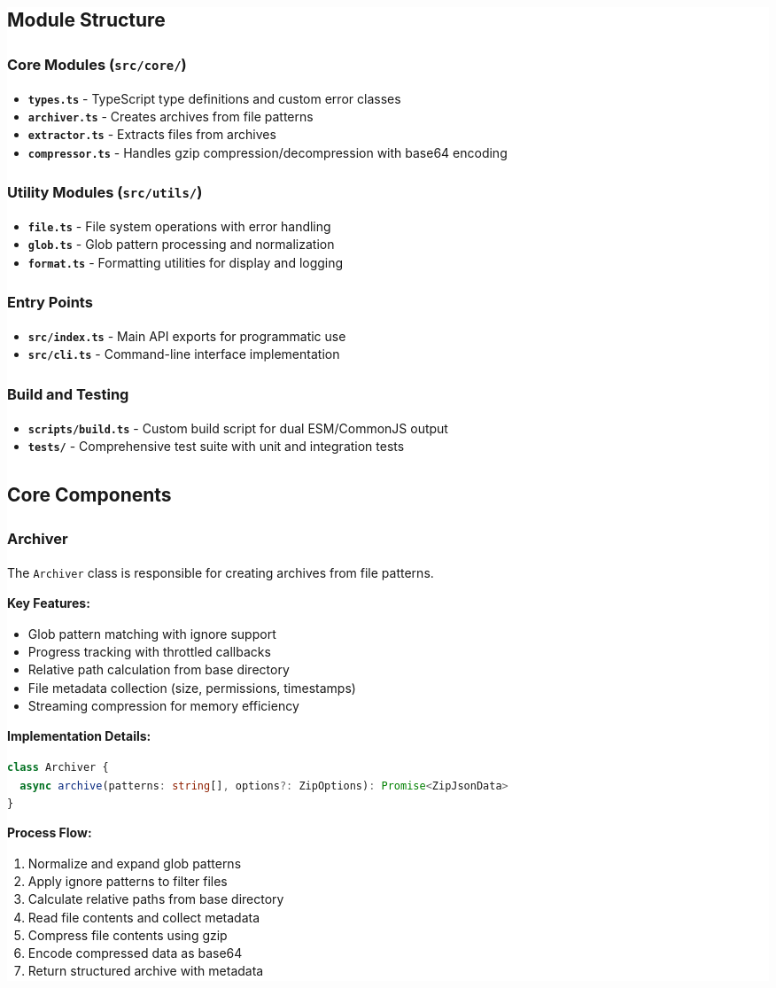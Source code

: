 ## Module Structure

### Core Modules (`src/core/`)

- **`types.ts`** - TypeScript type definitions and custom error classes
- **`archiver.ts`** - Creates archives from file patterns
- **`extractor.ts`** - Extracts files from archives
- **`compressor.ts`** - Handles gzip compression/decompression with base64 encoding

### Utility Modules (`src/utils/`)

- **`file.ts`** - File system operations with error handling
- **`glob.ts`** - Glob pattern processing and normalization
- **`format.ts`** - Formatting utilities for display and logging

### Entry Points

- **`src/index.ts`** - Main API exports for programmatic use
- **`src/cli.ts`** - Command-line interface implementation

### Build and Testing

- **`scripts/build.ts`** - Custom build script for dual ESM/CommonJS output
- **`tests/`** - Comprehensive test suite with unit and integration tests

## Core Components

### Archiver

The `Archiver` class is responsible for creating archives from file patterns.

**Key Features:**
- Glob pattern matching with ignore support
- Progress tracking with throttled callbacks
- Relative path calculation from base directory
- File metadata collection (size, permissions, timestamps)
- Streaming compression for memory efficiency

**Implementation Details:**
```typescript
class Archiver {
  async archive(patterns: string[], options?: ZipOptions): Promise<ZipJsonData>
}
```

**Process Flow:**
1. Normalize and expand glob patterns
2. Apply ignore patterns to filter files
3. Calculate relative paths from base directory
4. Read file contents and collect metadata
5. Compress file contents using gzip
6. Encode compressed data as base64
7. Return structured archive with metadata
